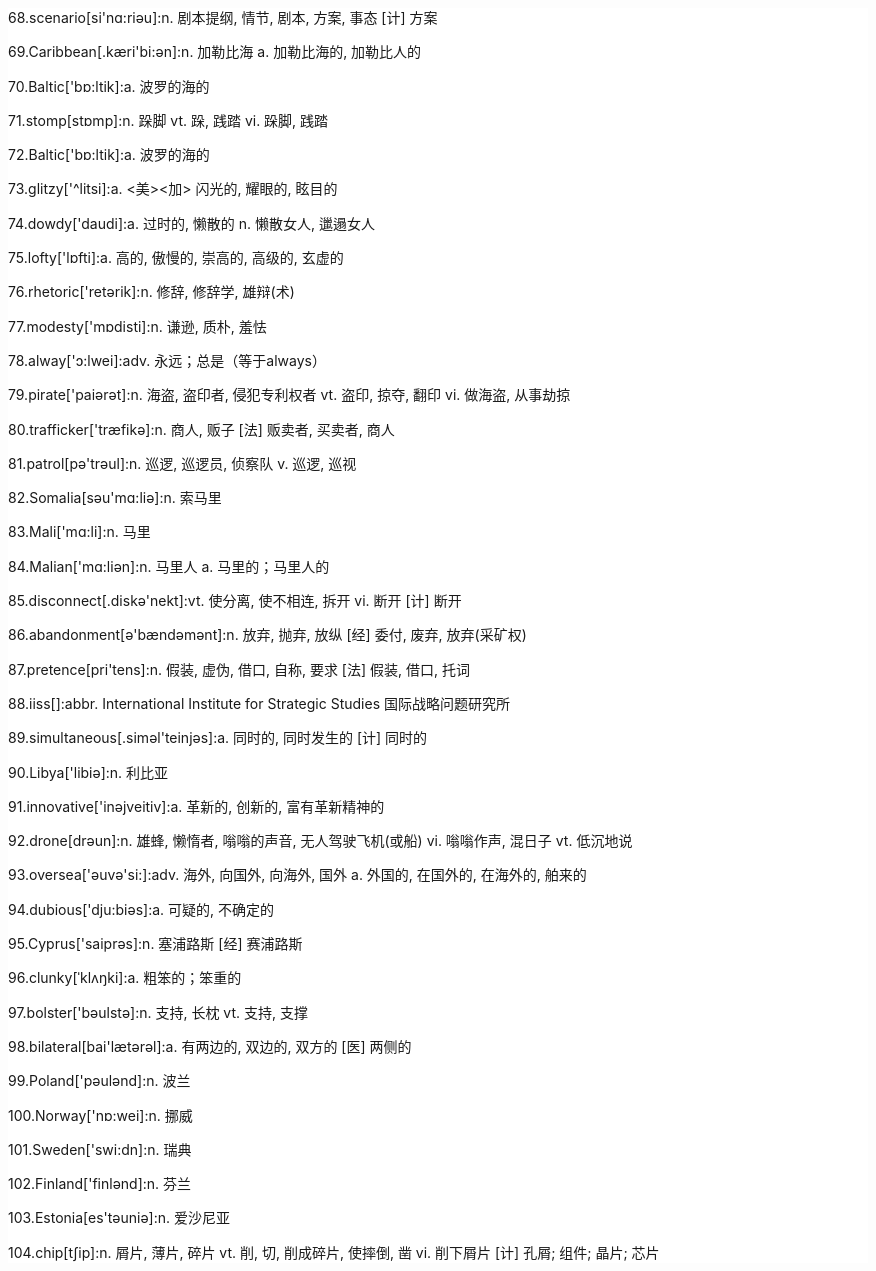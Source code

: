 68.scenario[si'nɑ:riәu]:n. 剧本提纲, 情节, 剧本, 方案, 事态 [计] 方案 

69.Caribbean[.kæri'bi:әn]:n. 加勒比海 a. 加勒比海的, 加勒比人的 

70.Baltic['bɒ:ltik]:a. 波罗的海的 

71.stomp[stɒmp]:n. 跺脚 vt. 跺, 践踏 vi. 跺脚, 践踏 

72.Baltic['bɒ:ltik]:a. 波罗的海的 

73.glitzy['^litsi]:a. <美><加> 闪光的, 耀眼的, 眩目的 

74.dowdy['daudi]:a. 过时的, 懒散的 n. 懒散女人, 邋遢女人 

75.lofty['lɒfti]:a. 高的, 傲慢的, 崇高的, 高级的, 玄虚的 

76.rhetoric['retәrik]:n. 修辞, 修辞学, 雄辩(术) 

77.modesty['mɒdisti]:n. 谦逊, 质朴, 羞怯 

78.alway['ɔ:lwei]:adv. 永远；总是（等于always） 

79.pirate['paiәrәt]:n. 海盗, 盗印者, 侵犯专利权者 vt. 盗印, 掠夺, 翻印 vi. 做海盗, 从事劫掠 

80.trafficker['træfikә]:n. 商人, 贩子 [法] 贩卖者, 买卖者, 商人 

81.patrol[pә'trәul]:n. 巡逻, 巡逻员, 侦察队 v. 巡逻, 巡视 

82.Somalia[sәu'mɑ:liә]:n. 索马里 

83.Mali['mɑ:li]:n. 马里 

84.Malian['mɑ:liən]:n. 马里人 a. 马里的；马里人的 

85.disconnect[.diskә'nekt]:vt. 使分离, 使不相连, 拆开 vi. 断开 [计] 断开 

86.abandonment[ә'bændәmәnt]:n. 放弃, 抛弃, 放纵 [经] 委付, 废弃, 放弃(采矿权) 

87.pretence[pri'tens]:n. 假装, 虚伪, 借口, 自称, 要求 [法] 假装, 借口, 托词 

88.iiss[]:abbr. International Institute for Strategic Studies 国际战略问题研究所 

89.simultaneous[.simәl'teinjәs]:a. 同时的, 同时发生的 [计] 同时的 

90.Libya['libiә]:n. 利比亚 

91.innovative['inәjveitiv]:a. 革新的, 创新的, 富有革新精神的 

92.drone[drәun]:n. 雄蜂, 懒惰者, 嗡嗡的声音, 无人驾驶飞机(或船) vi. 嗡嗡作声, 混日子 vt. 低沉地说 

93.oversea['әuvә'si:]:adv. 海外, 向国外, 向海外, 国外 a. 外国的, 在国外的, 在海外的, 舶来的 

94.dubious['dju:biәs]:a. 可疑的, 不确定的 

95.Cyprus['saiprәs]:n. 塞浦路斯 [经] 赛浦路斯 

96.clunky[ˈklʌŋki]:a. 粗笨的；笨重的 

97.bolster['bәulstә]:n. 支持, 长枕 vt. 支持, 支撑 

98.bilateral[bai'lætәrәl]:a. 有两边的, 双边的, 双方的 [医] 两侧的 

99.Poland['pәulәnd]:n. 波兰 

100.Norway['nɒ:wei]:n. 挪威 

101.Sweden['swi:dn]:n. 瑞典 

102.Finland['finlәnd]:n. 芬兰 

103.Estonia[es'tәuniә]:n. 爱沙尼亚 

104.chip[tʃip]:n. 屑片, 薄片, 碎片 vt. 削, 切, 削成碎片, 使摔倒, 凿 vi. 削下屑片 [计] 孔屑; 组件; 晶片; 芯片 


